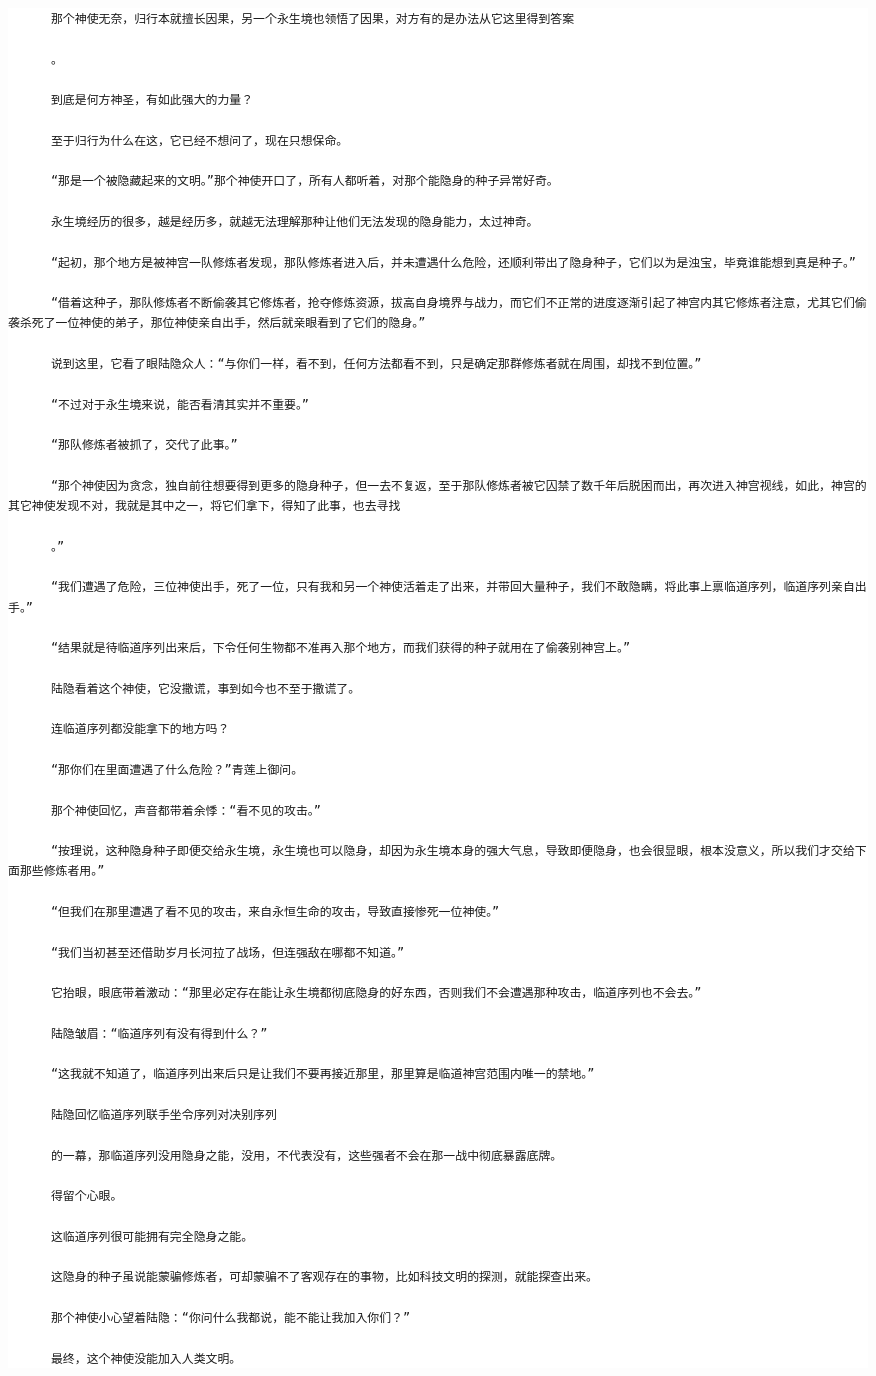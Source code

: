           那个神使无奈，归行本就擅长因果，另一个永生境也领悟了因果，对方有的是办法从它这里得到答案
      
          。
      
          到底是何方神圣，有如此强大的力量？
      
          至于归行为什么在这，它已经不想问了，现在只想保命。
      
          “那是一个被隐藏起来的文明。”那个神使开口了，所有人都听着，对那个能隐身的种子异常好奇。
      
          永生境经历的很多，越是经历多，就越无法理解那种让他们无法发现的隐身能力，太过神奇。
      
          “起初，那个地方是被神宫一队修炼者发现，那队修炼者进入后，并未遭遇什么危险，还顺利带出了隐身种子，它们以为是浊宝，毕竟谁能想到真是种子。”
      
          “借着这种子，那队修炼者不断偷袭其它修炼者，抢夺修炼资源，拔高自身境界与战力，而它们不正常的进度逐渐引起了神宫内其它修炼者注意，尤其它们偷袭杀死了一位神使的弟子，那位神使亲自出手，然后就亲眼看到了它们的隐身。”
      
          说到这里，它看了眼陆隐众人：“与你们一样，看不到，任何方法都看不到，只是确定那群修炼者就在周围，却找不到位置。”
      
          “不过对于永生境来说，能否看清其实并不重要。”
      
          “那队修炼者被抓了，交代了此事。”
      
          “那个神使因为贪念，独自前往想要得到更多的隐身种子，但一去不复返，至于那队修炼者被它囚禁了数千年后脱困而出，再次进入神宫视线，如此，神宫的其它神使发现不对，我就是其中之一，将它们拿下，得知了此事，也去寻找
      
          。”
      
          “我们遭遇了危险，三位神使出手，死了一位，只有我和另一个神使活着走了出来，并带回大量种子，我们不敢隐瞒，将此事上禀临道序列，临道序列亲自出手。”
      
          “结果就是待临道序列出来后，下令任何生物都不准再入那个地方，而我们获得的种子就用在了偷袭别神宫上。”
      
          陆隐看着这个神使，它没撒谎，事到如今也不至于撒谎了。
      
          连临道序列都没能拿下的地方吗？
      
          “那你们在里面遭遇了什么危险？”青莲上御问。
      
          那个神使回忆，声音都带着余悸：“看不见的攻击。”
      
          “按理说，这种隐身种子即便交给永生境，永生境也可以隐身，却因为永生境本身的强大气息，导致即便隐身，也会很显眼，根本没意义，所以我们才交给下面那些修炼者用。”
      
          “但我们在那里遭遇了看不见的攻击，来自永恒生命的攻击，导致直接惨死一位神使。”
      
          “我们当初甚至还借助岁月长河拉了战场，但连强敌在哪都不知道。”
      
          它抬眼，眼底带着激动：“那里必定存在能让永生境都彻底隐身的好东西，否则我们不会遭遇那种攻击，临道序列也不会去。”
      
          陆隐皱眉：“临道序列有没有得到什么？”
      
          “这我就不知道了，临道序列出来后只是让我们不要再接近那里，那里算是临道神宫范围内唯一的禁地。”
      
          陆隐回忆临道序列联手坐令序列对决别序列
      
          的一幕，那临道序列没用隐身之能，没用，不代表没有，这些强者不会在那一战中彻底暴露底牌。
      
          得留个心眼。
      
          这临道序列很可能拥有完全隐身之能。
      
          这隐身的种子虽说能蒙骗修炼者，可却蒙骗不了客观存在的事物，比如科技文明的探测，就能探查出来。
      
          那个神使小心望着陆隐：“你问什么我都说，能不能让我加入你们？”
      
          最终，这个神使没能加入人类文明。
      